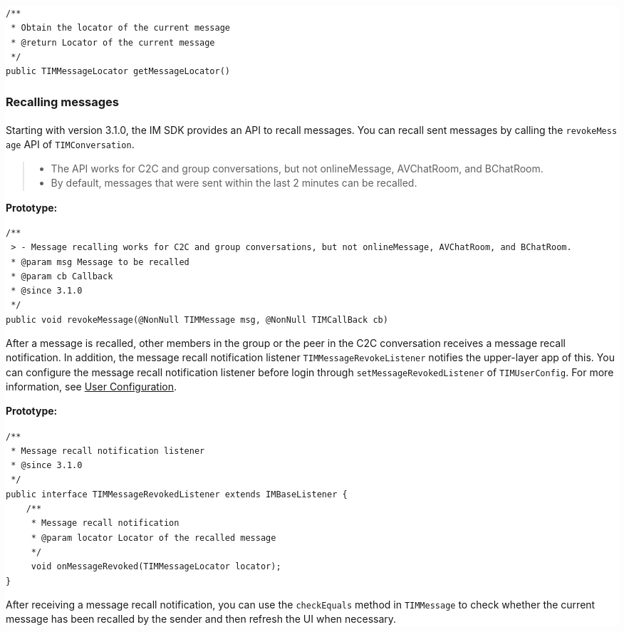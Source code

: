 ```
/**
 * Obtain the locator of the current message
 * @return Locator of the current message
 */
public TIMMessageLocator getMessageLocator()
```

### Recalling messages

Starting with version 3.1.0, the IM SDK provides an API to recall messages. You can recall sent messages by calling the `revokeMessage` API of `TIMConversation`.

>
> - The API works for C2C and group conversations, but not onlineMessage, AVChatRoom, and BChatRoom.
> - By default, messages that were sent within the last 2 minutes can be recalled.

**Prototype:**

```
/**
 > - Message recalling works for C2C and group conversations, but not onlineMessage, AVChatRoom, and BChatRoom.
 * @param msg Message to be recalled
 * @param cb Callback
 * @since 3.1.0
 */
public void revokeMessage(@NonNull TIMMessage msg, @NonNull TIMCallBack cb)
```

After a message is recalled, other members in the group or the peer in the C2C conversation receives a message recall notification. In addition, the message recall notification listener `TIMMessageRevokeListener` notifies the upper-layer app of this. You can configure the message recall notification listener before login through `setMessageRevokedListener` of `TIMUserConfig`. For more information, see [User Configuration](https://intl.cloud.tencent.com/document/product/1047/34312#.E7.94.A8.E6.88.B7.E9.85.8D.E7.BD.AE).

**Prototype:**

```
/**
 * Message recall notification listener
 * @since 3.1.0
 */
public interface TIMMessageRevokedListener extends IMBaseListener {
    /**
     * Message recall notification
     * @param locator Locator of the recalled message
     */
     void onMessageRevoked(TIMMessageLocator locator);
}

```

After receiving a message recall notification, you can use the `checkEquals` method in `TIMMessage` to check whether the current message has been recalled by the sender and then refresh the UI when necessary.
